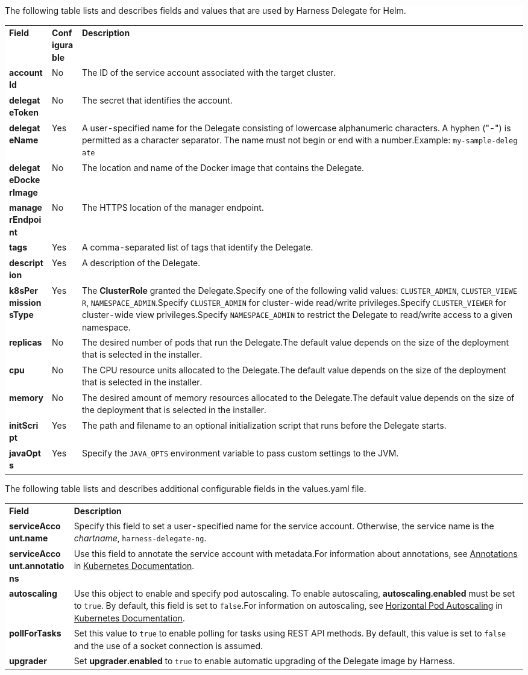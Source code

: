 The following table lists and describes fields and values that are used by Harness Delegate for Helm.



|  |  |  |
| --- | --- | --- |
| **Field** | **Configurable** | **Description** |
| **accountId** | No | The ID of the service account associated with the target cluster. |
| **delegateToken** | No | The secret that identifies the account. |
| **delegateName** | Yes | A user-specified name for the Delegate consisting of lowercase alphanumeric characters. A hyphen ("-") is permitted as a character separator. The name must not begin or end with a number.Example: `my-sample-delegate` |
| **delegateDockerImage** | No | The location and name of the Docker image that contains the Delegate. |
| **managerEndpoint** | No | The HTTPS location of the manager endpoint. |
| **tags** | Yes | A comma-separated list of tags that identify the Delegate. |
| **description** | Yes | A description of the Delegate. |
| **k8sPermissionsType** | Yes | The **ClusterRole** granted the Delegate.Specify one of the following valid values: `CLUSTER_ADMIN`, `CLUSTER_VIEWER`, `NAMESPACE_ADMIN`.Specify `CLUSTER_ADMIN` for cluster-wide read/write privileges.Specify `CLUSTER_VIEWER` for cluster-wide view privileges.Specify `NAMESPACE_ADMIN` to restrict the Delegate to read/write access to a given namespace. |
| **replicas** | No | The desired number of pods that run the Delegate.The default value depends on the size of the deployment that is selected in the installer. |
| **cpu** | No | The CPU resource units allocated to the Delegate.The default value depends on the size of the deployment that is selected in the installer. |
| **memory** | No | The desired amount of memory resources allocated to the Delegate.The default value depends on the size of the deployment that is selected in the installer. |
| **initScript** | Yes | The path and filename to an optional initialization script that runs before the Delegate starts. |
| **javaOpts** | Yes | Specify the `JAVA_OPTS` environment variable to pass custom settings to the JVM. |

The following table lists and describes additional configurable fields in the values.yaml file.



|  |  |
| --- | --- |
| **Field** | **Description** |
| **serviceAccount.name** | Specify this field to set a user-specified name for the service account. Otherwise, the service name is the *chartname*, `harness-delegate-ng`. |
| **serviceAccount.annotations** | Use this field to annotate the service account with metadata.For information about annotations, see [Annotations](https://kubernetes.io/docs/concepts/overview/working-with-objects/annotations/) in [Kubernetes Documentation](https://kubernetes.io/docs/home/). |
| **autoscaling** | Use this object to enable and specify pod autoscaling. To enable autoscaling, **autoscaling.enabled** must be set to `true`. By default, this field is set to `false`.For information on autoscaling, see [Horizontal Pod Autoscaling](https://kubernetes.io/docs/tasks/run-application/horizontal-pod-autoscale/) in [Kubernetes Documentation](https://kubernetes.io/docs/home/). |
| **pollForTasks** | Set this value to `true` to enable polling for tasks using REST API methods. By default, this value is set to `false` and the use of a socket connection is assumed. |
| **upgrader** | Set **upgrader.enabled** to `true` to enable automatic upgrading of the Delegate image by Harness. |

